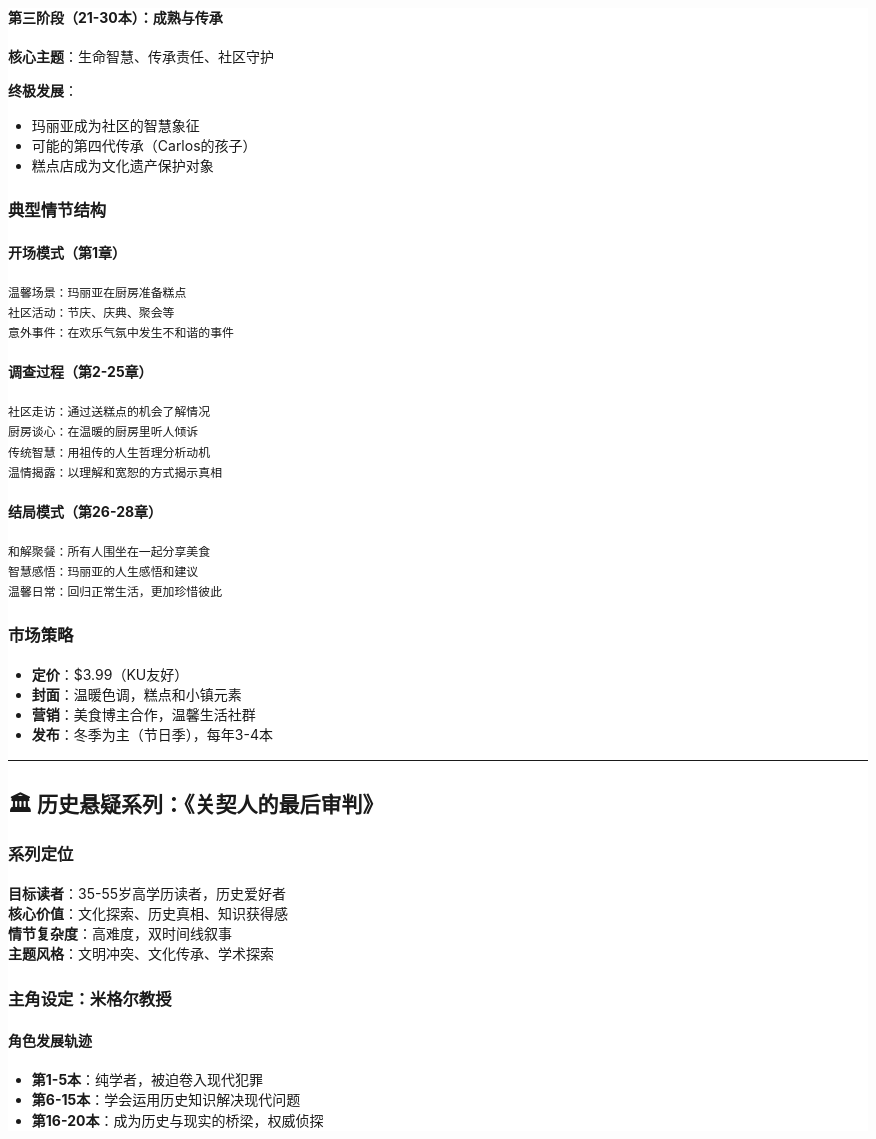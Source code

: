#### **第三阶段**（21-30本）：成熟与传承
**核心主题**：生命智慧、传承责任、社区守护

**终极发展**：
- 玛丽亚成为社区的智慧象征
- 可能的第四代传承（Carlos的孩子）
- 糕点店成为文化遗产保护对象

### **典型情节结构**

#### **开场模式**（第1章）
```
温馨场景：玛丽亚在厨房准备糕点
社区活动：节庆、庆典、聚会等
意外事件：在欢乐气氛中发生不和谐的事件
```

#### **调查过程**（第2-25章）
```
社区走访：通过送糕点的机会了解情况
厨房谈心：在温暖的厨房里听人倾诉
传统智慧：用祖传的人生哲理分析动机
温情揭露：以理解和宽恕的方式揭示真相
```

#### **结局模式**（第26-28章）
```
和解聚餐：所有人围坐在一起分享美食
智慧感悟：玛丽亚的人生感悟和建议
温馨日常：回归正常生活，更加珍惜彼此
```

### **市场策略**
- **定价**：$3.99（KU友好）
- **封面**：温暖色调，糕点和小镇元素
- **营销**：美食博主合作，温馨生活社群
- **发布**：冬季为主（节日季），每年3-4本

---

## 🏛️ 历史悬疑系列：《关契人的最后审判》

### **系列定位**
**目标读者**：35-55岁高学历读者，历史爱好者  
**核心价值**：文化探索、历史真相、知识获得感  
**情节复杂度**：高难度，双时间线叙事  
**主题风格**：文明冲突、文化传承、学术探索

### **主角设定**：米格尔教授

#### **角色发展轨迹**
- **第1-5本**：纯学者，被迫卷入现代犯罪
- **第6-15本**：学会运用历史知识解决现代问题
- **第16-20本**：成为历史与现实的桥梁，权威侦探
